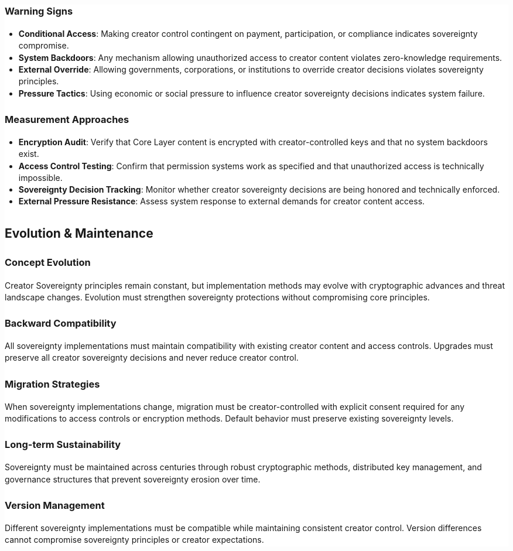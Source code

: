 ### Warning Signs

- **Conditional Access**: Making creator control contingent on payment, participation, or compliance indicates sovereignty compromise.
- **System Backdoors**: Any mechanism allowing unauthorized access to creator content violates zero-knowledge requirements.
- **External Override**: Allowing governments, corporations, or institutions to override creator decisions violates sovereignty principles.
- **Pressure Tactics**: Using economic or social pressure to influence creator sovereignty decisions indicates system failure.

### Measurement Approaches

- **Encryption Audit**: Verify that Core Layer content is encrypted with creator-controlled keys and that no system backdoors exist.
- **Access Control Testing**: Confirm that permission systems work as specified and that unauthorized access is technically impossible.
- **Sovereignty Decision Tracking**: Monitor whether creator sovereignty decisions are being honored and technically enforced.
- **External Pressure Resistance**: Assess system response to external demands for creator content access.

## Evolution & Maintenance

### Concept Evolution

Creator Sovereignty principles remain constant, but implementation methods may evolve with cryptographic advances and threat landscape changes. Evolution must strengthen sovereignty protections without compromising core principles.

### Backward Compatibility

All sovereignty implementations must maintain compatibility with existing creator content and access controls. Upgrades must preserve all creator sovereignty decisions and never reduce creator control.

### Migration Strategies

When sovereignty implementations change, migration must be creator-controlled with explicit consent required for any modifications to access controls or encryption methods. Default behavior must preserve existing sovereignty levels.

### Long-term Sustainability

Sovereignty must be maintained across centuries through robust cryptographic methods, distributed key management, and governance structures that prevent sovereignty erosion over time.

### Version Management

Different sovereignty implementations must be compatible while maintaining consistent creator control. Version differences cannot compromise sovereignty principles or creator expectations.
